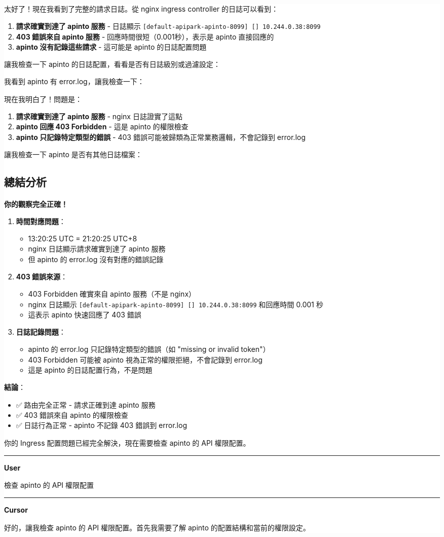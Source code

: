 
太好了！現在我看到了完整的請求日誌。從 nginx ingress controller 的日誌可以看到：

1. **請求確實到達了 apinto 服務** - 日誌顯示 `[default-apipark-apinto-8099] [] 10.244.0.38:8099`
2. **403 錯誤來自 apinto 服務** - 回應時間很短（0.001秒），表示是 apinto 直接回應的
3. **apinto 沒有記錄這些請求** - 這可能是 apinto 的日誌配置問題

讓我檢查一下 apinto 的日誌配置，看看是否有日誌級別或過濾設定：


我看到 apinto 有 error.log，讓我檢查一下：


現在我明白了！問題是：

1. **請求確實到達了 apinto 服務** - nginx 日誌證實了這點
2. **apinto 回應 403 Forbidden** - 這是 apinto 的權限檢查
3. **apinto 只記錄特定類型的錯誤** - 403 錯誤可能被歸類為正常業務邏輯，不會記錄到 error.log

讓我檢查一下 apinto 是否有其他日誌檔案：


## 總結分析

**你的觀察完全正確！**

1. **時間對應問題**：
   - 13:20:25 UTC = 21:20:25 UTC+8
   - nginx 日誌顯示請求確實到達了 apinto 服務
   - 但 apinto 的 error.log 沒有對應的錯誤記錄

2. **403 錯誤來源**：
   - 403 Forbidden 確實來自 apinto 服務（不是 nginx）
   - nginx 日誌顯示 `[default-apipark-apinto-8099] [] 10.244.0.38:8099` 和回應時間 0.001 秒
   - 這表示 apinto 快速回應了 403 錯誤

3. **日誌記錄問題**：
   - apinto 的 error.log 只記錄特定類型的錯誤（如 "missing or invalid token"）
   - 403 Forbidden 可能被 apinto 視為正常的權限拒絕，不會記錄到 error.log
   - 這是 apinto 的日誌配置行為，不是問題

**結論**：
- ✅ 路由完全正常 - 請求正確到達 apinto 服務
- ✅ 403 錯誤來自 apinto 的權限檢查
- ✅ 日誌行為正常 - apinto 不記錄 403 錯誤到 error.log

你的 Ingress 配置問題已經完全解決，現在需要檢查 apinto 的 API 權限配置。

---

**User**

檢查 apinto 的 API 權限配置

---

**Cursor**

好的，讓我檢查 apinto 的 API 權限配置。首先我需要了解 apinto 的配置結構和當前的權限設定。

